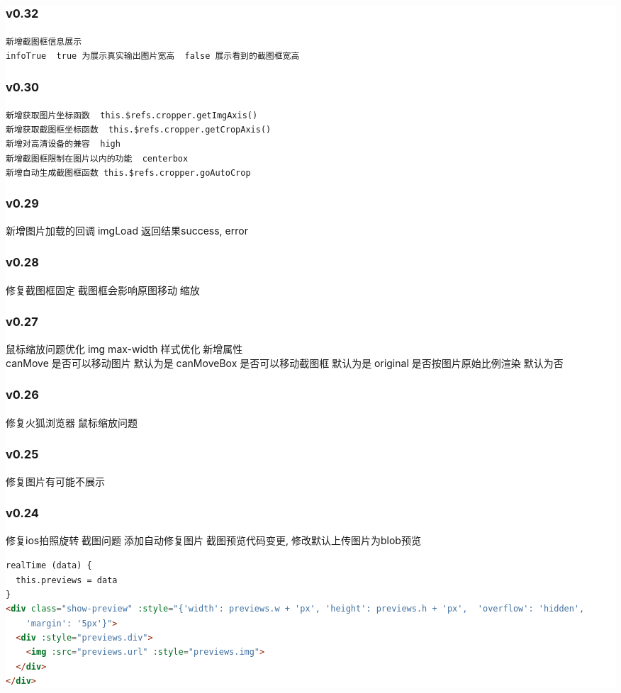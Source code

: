### v0.32
```
新增截图框信息展示
infoTrue  true 为展示真实输出图片宽高  false 展示看到的截图框宽高
```

### v0.30
```
新增获取图片坐标函数  this.$refs.cropper.getImgAxis()
新增获取截图框坐标函数  this.$refs.cropper.getCropAxis()
新增对高清设备的兼容  high
新增截图框限制在图片以内的功能  centerbox
新增自动生成截图框函数 this.$refs.cropper.goAutoCrop
```

### v0.29
新增图片加载的回调 imgLoad  返回结果success,  error
### v0.28
修复截图框固定 截图框会影响原图移动 缩放
### v0.27
鼠标缩放问题优化
img max-width 样式优化
新增属性  
canMove  是否可以移动图片   默认为是
canMoveBox 是否可以移动截图框  默认为是
original  是否按图片原始比例渲染  默认为否


### v0.26
修复火狐浏览器 鼠标缩放问题

### v0.25
修复图片有可能不展示

### v0.24
修复ios拍照旋转 截图问题 添加自动修复图片 截图预览代码变更, 修改默认上传图片为blob预览
``` html
realTime (data) {
  this.previews = data
}
<div class="show-preview" :style="{'width': previews.w + 'px', 'height': previews.h + 'px',  'overflow': 'hidden',
    'margin': '5px'}">
  <div :style="previews.div">
    <img :src="previews.url" :style="previews.img">
  </div>
</div>
```

